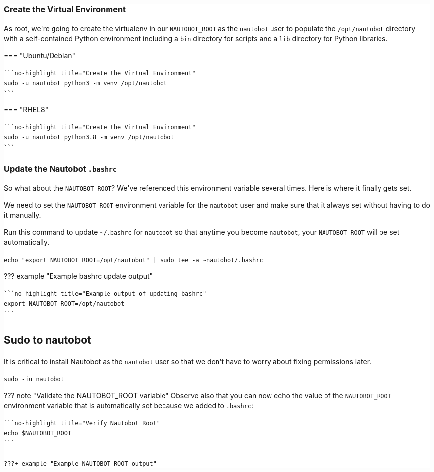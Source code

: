 ### Create the Virtual Environment

As root, we're going to create the virtualenv in our `NAUTOBOT_ROOT` as the `nautobot` user to populate the `/opt/nautobot` directory with a self-contained Python environment including a `bin` directory for scripts and a `lib` directory for Python libraries.

=== "Ubuntu/Debian"

    ```no-highlight title="Create the Virtual Environment"
    sudo -u nautobot python3 -m venv /opt/nautobot
    ```

=== "RHEL8"

    ```no-highlight title="Create the Virtual Environment"
    sudo -u nautobot python3.8 -m venv /opt/nautobot
    ```

### Update the Nautobot `.bashrc`

So what about the `NAUTOBOT_ROOT`? We've referenced this environment variable several times. Here is where it finally gets set.

We need to set the `NAUTOBOT_ROOT` environment variable for the `nautobot` user and make sure that it always set without having to do it manually.

Run this command to update `~/.bashrc` for `nautobot` so that anytime you become `nautobot`, your `NAUTOBOT_ROOT` will be set automatically.

```no-highlight title="Add NAUTOBOT_ROOT to the nautobot user .bashrc file"
echo "export NAUTOBOT_ROOT=/opt/nautobot" | sudo tee -a ~nautobot/.bashrc
```

??? example "Example bashrc update output"

    ```no-highlight title="Example output of updating bashrc"
    export NAUTOBOT_ROOT=/opt/nautobot
    ```

## Sudo to nautobot

It is critical to install Nautobot as the `nautobot` user so that we don't have to worry about fixing permissions later.

```no-highlight title="Log into the nautobot user"
sudo -iu nautobot
```

??? note "Validate the NAUTOBOT_ROOT variable"
    Observe also that you can now echo the value of the `NAUTOBOT_ROOT` environment variable that is automatically set because we added to `.bashrc`:

    ```no-highlight title="Verify Nautobot Root"
    echo $NAUTOBOT_ROOT
    ```

    ???+ example "Example NAUTOBOT_ROOT output"
